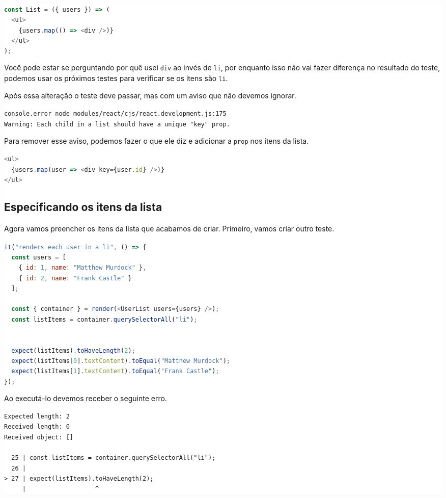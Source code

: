 ```javascript
const List = ({ users }) => (
  <ul>
    {users.map(() => <div />)}
  </ul>
);
```

Você pode estar se perguntando por quê usei `div` ao invés de `li`, por enquanto isso não vai fazer diferença no resultado do teste, podemos usar os próximos testes para verificar se os itens são `li`.

Após essa alteração o teste deve passar, mas com um aviso que não devemos ignorar.

```shell
console.error node_modules/react/cjs/react.development.js:175
Warning: Each child in a list should have a unique "key" prop.
```

Para remover esse aviso, podemos fazer o que ele diz e adicionar a `prop` nos itens da lista.

```javascript
<ul>
  {users.map(user => <div key={user.id} />)}
</ul>
```

## Especificando os itens da lista

Agora vamos preencher os itens da lista que acabamos de criar. Primeiro, vamos criar outro teste.

```javascript
it("renders each user in a li", () => {
  const users = [
    { id: 1, name: "Matthew Murdock" },
    { id: 2, name: "Frank Castle" }
  ];

  const { container } = render(<UserList users={users} />);
  const listItems = container.querySelectorAll("li");


  expect(listItems).toHaveLength(2);
  expect(listItems[0].textContent).toEqual("Matthew Murdock");
  expect(listItems[1].textContent).toEqual("Frank Castle");
});
```

Ao executá-lo devemos receber o seguinte erro.

```shell
Expected length: 2
Received length: 0
Received object: []

  25 | const listItems = container.querySelectorAll("li");
  26 |
> 27 | expect(listItems).toHaveLength(2);
     |                   ^
```
